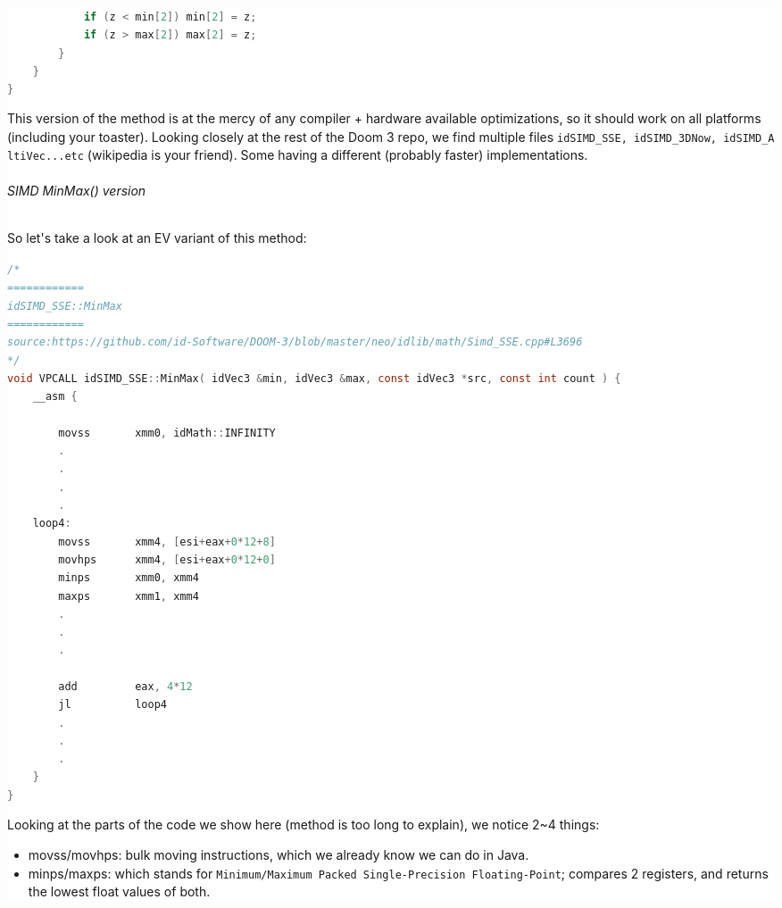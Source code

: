 ```java
            if (z < min[2]) min[2] = z;
            if (z > max[2]) max[2] = z;
        }
    }
}
```

This version of the method is at the mercy of any compiler + hardware available optimizations, so it should work on all
platforms (including your toaster). Looking closely at the rest of the Doom 3 repo, we find multiple
files `idSIMD_SSE, idSIMD_3DNow, idSIMD_AltiVec...etc` (wikipedia is your friend). Some having a different (probably
faster) implementations.

###### SIMD MinMax() version

So let's take a look at an EV variant of this method:

```C
/*
============
idSIMD_SSE::MinMax
============
source:https://github.com/id-Software/DOOM-3/blob/master/neo/idlib/math/Simd_SSE.cpp#L3696
*/
void VPCALL idSIMD_SSE::MinMax( idVec3 &min, idVec3 &max, const idVec3 *src, const int count ) {
	__asm {

		movss		xmm0, idMath::INFINITY
		.
		.
		.
		.	
	loop4:
		movss		xmm4, [esi+eax+0*12+8]
		movhps		xmm4, [esi+eax+0*12+0]
		minps		xmm0, xmm4
		maxps		xmm1, xmm4
		.
		.
		.

		add			eax, 4*12
		jl			loop4
		.
		.
		.
	}
}
```

Looking at the parts of the code we show here (method is too long to explain), we notice 2~4 things:
* movss/movhps: bulk moving instructions, which we already know we can do in Java.
* minps/maxps: which stands for `Minimum/Maximum Packed Single-Precision Floating-Point`; compares 2 registers, and
  returns the lowest float values of both.
  